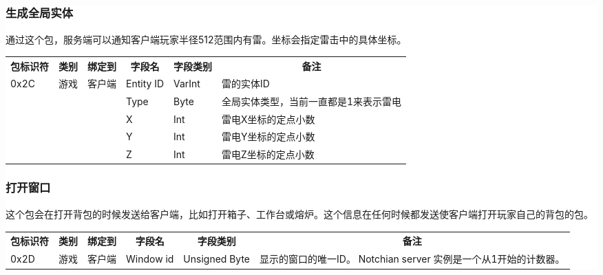 ### 生成全局实体

通过这个包，服务端可以通知客户端玩家半径512范围内有雷。坐标会指定雷击中的具体坐标。
<table>
  <tr>
    <th>包标识符</th>
    <th>类别</th>
    <th>绑定到</th>
    <th>字段名</th>
    <th>字段类别</th>
    <th>备注</th>
  </tr>
  <tr>
    <td rowspan="5">0x2C</td>
    <td rowspan="5">游戏</td>
    <td rowspan="5">客户端</td>
    <td>Entity ID</td>
    <td>VarInt</td>
    <td>雷的实体ID</td>
  </tr>
  <tr>
    <td>Type</td>
    <td>Byte</td>
    <td>全局实体类型，当前一直都是1来表示雷电</td>
  </tr>
  <tr>
    <td>X</td>
    <td>Int</td>
    <td>雷电X坐标的定点小数</td>
  </tr>
  <tr>
    <td>Y</td>
    <td>Int</td>
    <td>雷电Y坐标的定点小数</td>
  </tr>
  <tr>
    <td>Z</td>
    <td>Int</td>
    <td>雷电Z坐标的定点小数</td>
  </tr>
</table>

### 打开窗口

这个包会在打开背包的时候发送给客户端，比如打开箱子、工作台或熔炉。这个信息在任何时候都发送使客户端打开玩家自己的背包的包。
<table>
  <tr>
    <th>包标识符</th>
    <th>类别</th>
    <th>绑定到</th>
    <th>字段名</th>
    <th>字段类别</th>
    <th>备注</th>
  </tr>
  <tr>
    <td rowspan="5">0x2D</td>
    <td rowspan="5">游戏</td>
    <td rowspan="5">客户端</td>
    <td>Window id</td>
    <td>Unsigned Byte</td>
    <td>显示的窗口的唯一ID。 Notchian server 实例是一个从1开始的计数器。</td>
  </tr>
  <tr>